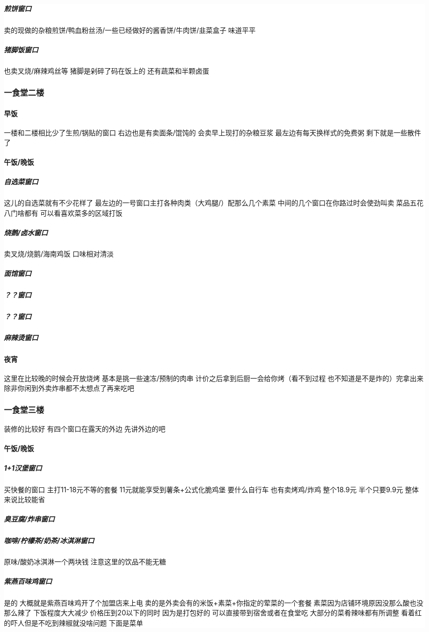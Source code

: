 ##### 煎饼窗口
卖的现做的杂粮煎饼/鸭血粉丝汤/一些已经做好的酱香饼/牛肉饼/韭菜盒子  味道平平

##### 猪脚饭窗口
也卖叉烧/麻辣鸡丝等 猪脚是剁碎了码在饭上的 还有蔬菜和半颗卤蛋 

### 一食堂二楼

#### 早饭
一楼和二楼相比少了生煎/锅贴的窗口 右边也是有卖面条/馄饨的
会卖早上现打的杂粮豆浆 最左边有每天换样式的免费粥 剩下就是一些散件了

#### 午饭/晚饭

##### 自选菜窗口
这儿的自选菜就有不少花样了 最左边的一号窗口主打各种肉类（大鸡腿/）配那么几个素菜
中间的几个窗口在你路过时会使劲叫卖
菜品五花八门啥都有 可以看喜欢菜多的区域打饭

##### 烧鹅/卤水窗口
卖叉烧/烧鹅/海南鸡饭 口味相对清淡

##### 面馆窗口

##### ？？窗口

##### ？？窗口

##### 麻辣烫窗口

#### 夜宵

这里在比较晚的时候会开放烧烤 基本是挑一些速冻/预制的肉串 计价之后拿到后厨一会给你烤（看不到过程 也不知道是不是炸的）完拿出来 除非你闲到外卖炸串都不太想点了再来吃吧

### 一食堂三楼
装修的比较好 有四个窗口在露天的外边 先讲外边的吧

#### 午饭/晚饭

##### 1+1汉堡窗口
买快餐的窗口 主打11-18元不等的套餐 11元就能享受到薯条+公式化脆鸡堡 要什么自行车
也有卖烤鸡/炸鸡 整个18.9元 半个只要9.9元 整体来说比较能省

##### 臭豆腐/炸串窗口

##### 咖啡/柠檬茶/奶茶/冰淇淋窗口
原味/酸奶冰淇淋一个两块钱 注意这里的饮品不能无糖

##### 紫燕百味鸡窗口
是的 大概就是紫燕百味鸡开了个加盟店来上电
卖的是外卖会有的米饭+素菜+你指定的荤菜的一个套餐
素菜因为店铺环境原因没那么酸也没那么辣了 下饭程度大大减少
价格压到20以下的同时 因为是打包好的 可以直接带到宿舍或者在食堂吃
大部分的菜肴辣味都有所调整 看着红的吓人但是不吃到辣椒就没啥问题
下面是菜单
